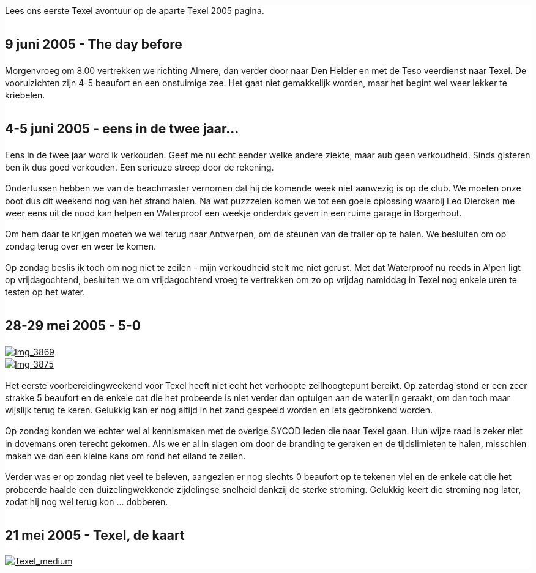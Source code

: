 Lees ons eerste Texel avontuur op de aparte [Texel 2005](/zeilen/Texel_2005.html) pagina.

## 9 juni 2005 - The day before

Morgenvroeg om 8.00 vertrekken we richting Almere, dan verder door naar Den Helder en met de Teso veerdienst naar Texel. De vooruizichten zijn 4-5 beaufort en een onstuimige zee. Het gaat niet gemakkelijk worden, maar het begint wel weer lekker te kriebelen.

## 4-5 juni 2005 - eens in de twee jaar...

Eens in de twee jaar word ik verkouden. Geef me nu echt eender welke andere ziekte, maar aub geen verkoudheid. Sinds gisteren ben ik dus goed verkouden. Een serieuze streep door de rekening.

Ondertussen hebben we van de beachmaster vernomen dat hij de komende week niet aanwezig is op de club. We moeten onze boot dus dit weekend nog van het strand halen. Na wat puzzzelen komen we tot een goeie oplossing waarbij Leo Diercken me weer eens uit de nood kan helpen en Waterproof een weekje onderdak geven in een ruime garage in Borgerhout.

Om hem daar te krijgen moeten we wel terug naar Antwerpen, om de steunen van de trailer op te halen. We besluiten om op zondag terug over en weer te komen.

Op zondag beslis ik toch om nog niet te zeilen - mijn verkoudheid stelt me niet gerust. Met dat Waterproof nu reeds in A'pen ligt op vrijdagochtend, besluiten we om vrijdagochtend vroeg te vertrekken om zo op vrijdag namiddag in Texel nog enkele uren te testen op het water.

## 28-29 mei 2005 - 5-0

<div class="thumb right">
<a href="http://www.flickr.com/photos/christophevg/5598179627/" title="Img_3869 by christophe.vg, on Flickr"><img src="http://farm6.static.flickr.com/5224/5598179627_71135922f3_t.jpg" width="75" height="100" alt="Img_3869"></a>
</div>

<div class="thumb right">
<a href="http://www.flickr.com/photos/christophevg/5598760564/" title="Img_3875 by christophe.vg, on Flickr"><img src="http://farm6.static.flickr.com/5028/5598760564_ab3d0be416_t.jpg" width="100" height="75" alt="Img_3875"></a>
</div>

Het eerste voorbereidingweekend voor Texel heeft niet echt het verhoopte zeilhoogtepunt bereikt. Op zaterdag stond er een zeer strakke 5 beaufort en de enkele cat die het probeerde is niet verder dan optuigen aan de waterlijn geraakt, om dan toch maar wijslijk terug te keren. Gelukkig kan er nog altijd in het zand gespeeld worden en iets gedronkend worden.

Op zondag konden we echter wel al kennismaken met de overige SYCOD leden die naar Texel gaan. Hun wijze raad is zeker niet in dovemans oren terecht gekomen. Als we er al in slagen om door de branding te geraken en de tijdslimieten te halen, misschien maken we dan een kleine kans om rond het eiland te zeilen.

Verder was er op zondag niet veel te beleven, aangezien er nog slechts 0 beaufort op te tekenen viel en de enkele cat die het probeerde haalde een duizelingwekkende zijdelingse snelheid dankzij de sterke stroming. Gelukkig keert die stroming nog later, zodat hij nog wel terug kon ... dobberen.

## 21 mei 2005 - Texel, de kaart

<div class="thumb right">
<a href="http://www.flickr.com/photos/christophevg/5598172667/" title="Texel_medium by christophe.vg, on Flickr"><img src="http://farm6.static.flickr.com/5149/5598172667_3086478c55_t.jpg" width="84" height="100" alt="Texel_medium"></a>
</div>
